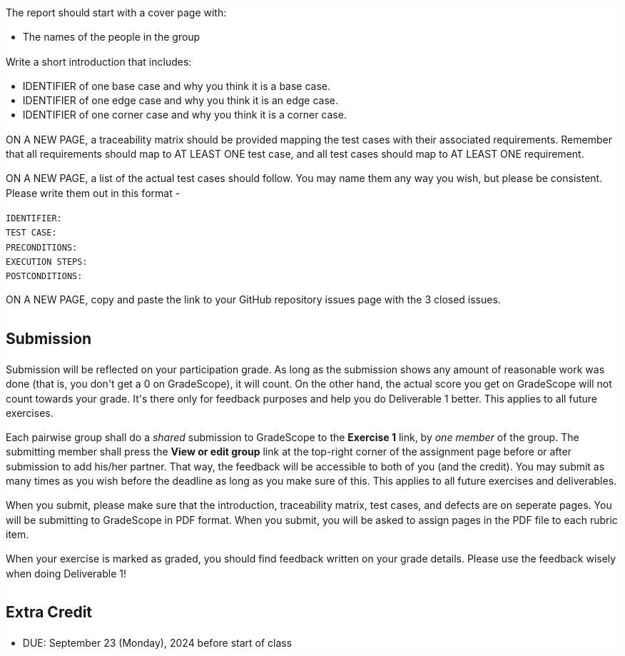 The report should start with a cover page with:
* The names of the people in the group

Write a short introduction that includes:
* IDENTIFIER of one base case and why you think it is a base case.
* IDENTIFIER of one edge case and why you think it is an edge case.
* IDENTIFIER of one corner case and why you think it is a corner case.

ON A NEW PAGE, a traceability matrix should be provided mapping the test cases
with their associated requirements.  Remember that all requirements should map
to AT LEAST ONE test case, and all test cases should map to AT LEAST ONE
requirement.  

ON A NEW PAGE, a list of the actual test cases should follow.  You may name
them any way you wish, but please be consistent.  Please write them out in this
format -

	IDENTIFIER:
	TEST CASE: 
	PRECONDITIONS:
	EXECUTION STEPS:
	POSTCONDITIONS:

ON A NEW PAGE, copy and paste the link to your GitHub repository issues page with the 3 closed issues.

## Submission

Submission will be reflected on your participation grade.  As long as the
submission shows any amount of reasonable work was done (that is, you don't get
a 0 on GradeScope), it will count.  On the other hand, the actual score you get
on GradeScope will not count towards your grade.  It's there only for feedback
purposes and help you do Deliverable 1 better.  This applies to all future
exercises.

Each pairwise group shall do a *shared* submission to GradeScope to the
**Exercise 1** link, by *one member* of the group.  The submitting member shall
press the **View or edit group** link at the top-right corner of the assignment
page before or after submission to add his/her partner.  That way, the feedback
will be accessible to both of you (and the credit).  You may submit as many
times as you wish before the deadline as long as you make sure of this. This
applies to all future exercises and deliverables.

When you submit, please make sure that the introduction, traceability matrix,
test cases, and defects are on seperate pages.  You will be submitting to
GradeScope in PDF format.  When you submit, you will be asked to assign pages
in the PDF file to each rubric item.

When your exercise is marked as graded, you should find feedback written on
your grade details.  Please use the feedback wisely when doing Deliverable 1!

## Extra Credit

* DUE: September 23 (Monday), 2024 before start of class
